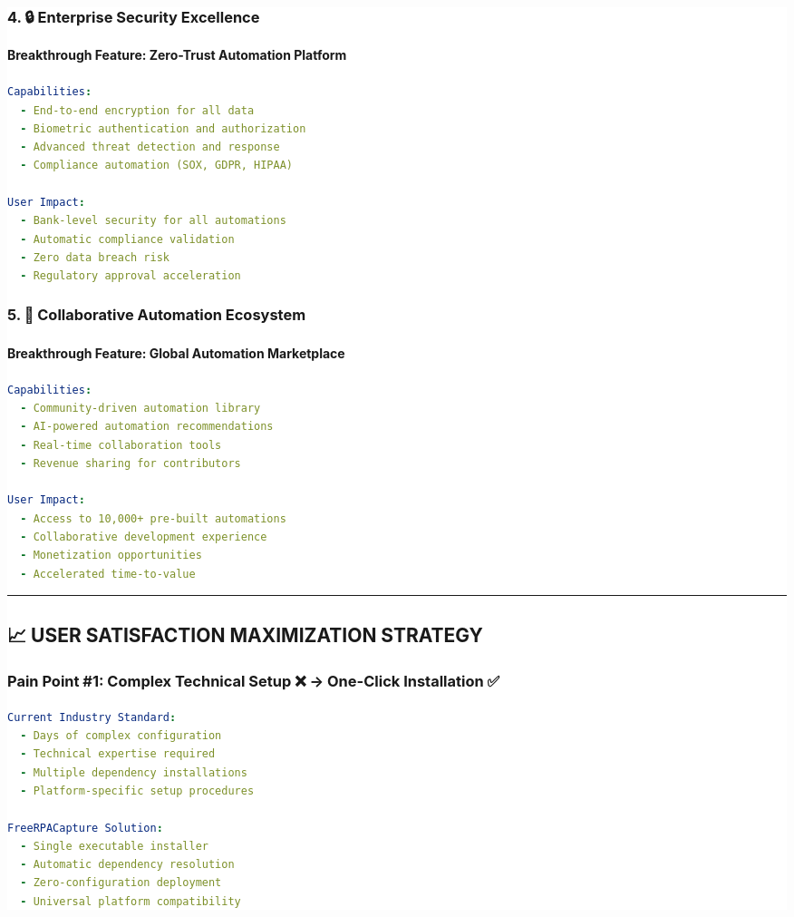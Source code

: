 ### 4. **🔒 Enterprise Security Excellence**

#### **Breakthrough Feature: Zero-Trust Automation Platform**
```yaml
Capabilities:
  - End-to-end encryption for all data
  - Biometric authentication and authorization
  - Advanced threat detection and response
  - Compliance automation (SOX, GDPR, HIPAA)

User Impact:
  - Bank-level security for all automations
  - Automatic compliance validation
  - Zero data breach risk
  - Regulatory approval acceleration
```

### 5. **🤝 Collaborative Automation Ecosystem**

#### **Breakthrough Feature: Global Automation Marketplace**
```yaml
Capabilities:
  - Community-driven automation library
  - AI-powered automation recommendations
  - Real-time collaboration tools
  - Revenue sharing for contributors

User Impact:
  - Access to 10,000+ pre-built automations
  - Collaborative development experience
  - Monetization opportunities
  - Accelerated time-to-value
```

---

## 📈 USER SATISFACTION MAXIMIZATION STRATEGY

### **Pain Point #1: Complex Technical Setup** ❌ → **One-Click Installation** ✅
```yaml
Current Industry Standard:
  - Days of complex configuration
  - Technical expertise required
  - Multiple dependency installations
  - Platform-specific setup procedures

FreeRPACapture Solution:
  - Single executable installer
  - Automatic dependency resolution
  - Zero-configuration deployment
  - Universal platform compatibility
```
